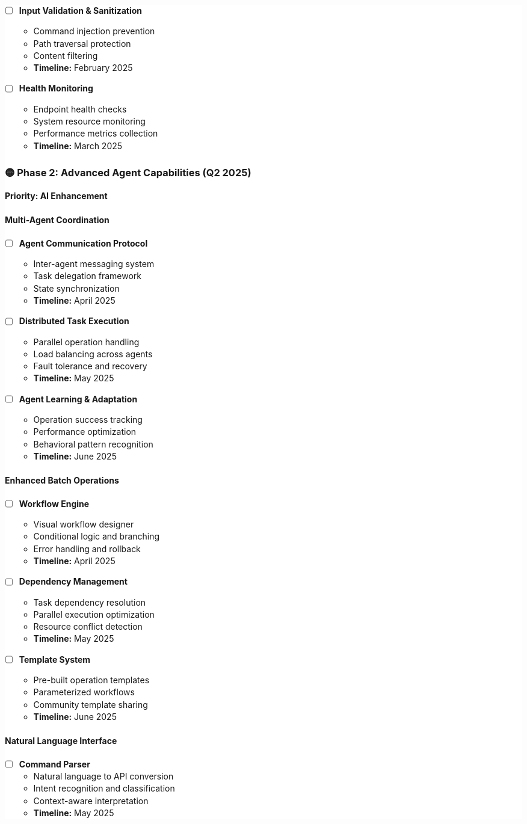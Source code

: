- [ ] **Input Validation & Sanitization**
  - Command injection prevention
  - Path traversal protection
  - Content filtering
  - **Timeline:** February 2025

- [ ] **Health Monitoring**
  - Endpoint health checks
  - System resource monitoring
  - Performance metrics collection
  - **Timeline:** March 2025

### 🟡 Phase 2: Advanced Agent Capabilities (Q2 2025)
**Priority: AI Enhancement**

#### Multi-Agent Coordination
- [ ] **Agent Communication Protocol**
  - Inter-agent messaging system
  - Task delegation framework
  - State synchronization
  - **Timeline:** April 2025

- [ ] **Distributed Task Execution**
  - Parallel operation handling
  - Load balancing across agents
  - Fault tolerance and recovery
  - **Timeline:** May 2025

- [ ] **Agent Learning & Adaptation**
  - Operation success tracking
  - Performance optimization
  - Behavioral pattern recognition
  - **Timeline:** June 2025

#### Enhanced Batch Operations
- [ ] **Workflow Engine**
  - Visual workflow designer
  - Conditional logic and branching
  - Error handling and rollback
  - **Timeline:** April 2025

- [ ] **Dependency Management**
  - Task dependency resolution
  - Parallel execution optimization
  - Resource conflict detection
  - **Timeline:** May 2025

- [ ] **Template System**
  - Pre-built operation templates
  - Parameterized workflows
  - Community template sharing
  - **Timeline:** June 2025

#### Natural Language Interface
- [ ] **Command Parser**
  - Natural language to API conversion
  - Intent recognition and classification
  - Context-aware interpretation
  - **Timeline:** May 2025

